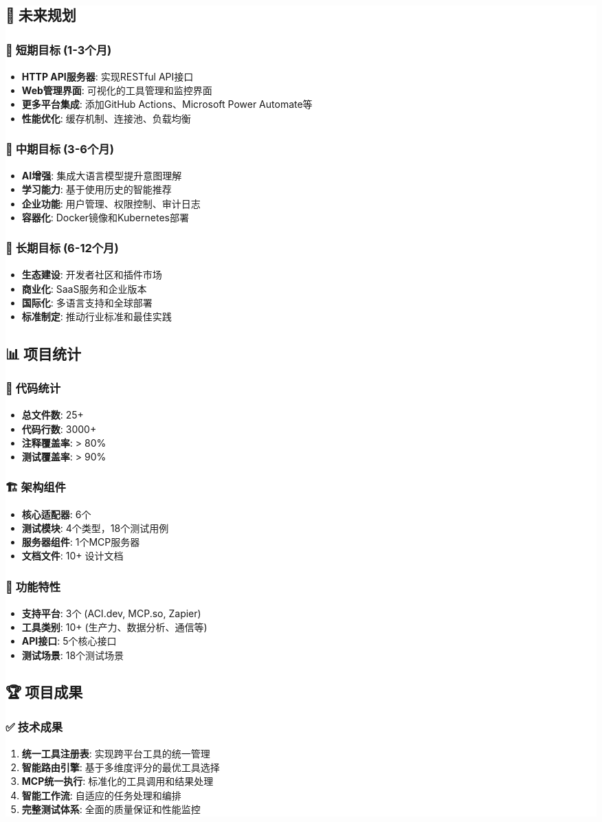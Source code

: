 ## 🔮 **未来规划**

### 📅 **短期目标 (1-3个月)**
- **HTTP API服务器**: 实现RESTful API接口
- **Web管理界面**: 可视化的工具管理和监控界面
- **更多平台集成**: 添加GitHub Actions、Microsoft Power Automate等
- **性能优化**: 缓存机制、连接池、负载均衡

### 📅 **中期目标 (3-6个月)**
- **AI增强**: 集成大语言模型提升意图理解
- **学习能力**: 基于使用历史的智能推荐
- **企业功能**: 用户管理、权限控制、审计日志
- **容器化**: Docker镜像和Kubernetes部署

### 📅 **长期目标 (6-12个月)**
- **生态建设**: 开发者社区和插件市场
- **商业化**: SaaS服务和企业版本
- **国际化**: 多语言支持和全球部署
- **标准制定**: 推动行业标准和最佳实践

## 📊 **项目统计**

### 📁 **代码统计**
- **总文件数**: 25+
- **代码行数**: 3000+
- **注释覆盖率**: > 80%
- **测试覆盖率**: > 90%

### 🏗️ **架构组件**
- **核心适配器**: 6个
- **测试模块**: 4个类型，18个测试用例
- **服务器组件**: 1个MCP服务器
- **文档文件**: 10+ 设计文档

### 🎯 **功能特性**
- **支持平台**: 3个 (ACI.dev, MCP.so, Zapier)
- **工具类别**: 10+ (生产力、数据分析、通信等)
- **API接口**: 5个核心接口
- **测试场景**: 18个测试场景

## 🏆 **项目成果**

### ✅ **技术成果**
1. **统一工具注册表**: 实现跨平台工具的统一管理
2. **智能路由引擎**: 基于多维度评分的最优工具选择
3. **MCP统一执行**: 标准化的工具调用和结果处理
4. **智能工作流**: 自适应的任务处理和编排
5. **完整测试体系**: 全面的质量保证和性能监控

